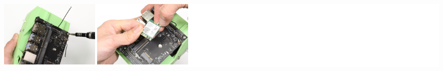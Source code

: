 <a href="images/JB3-Assy_08-1.JPG"><img src="images/JB3-Assy_08-1.JPG" witdh="120" height="120"></a>
<a href="images/JB3-Assy_08-2.JPG"><img src="images/JB3-Assy_08-2.JPG" witdh="120" height="120"></a>